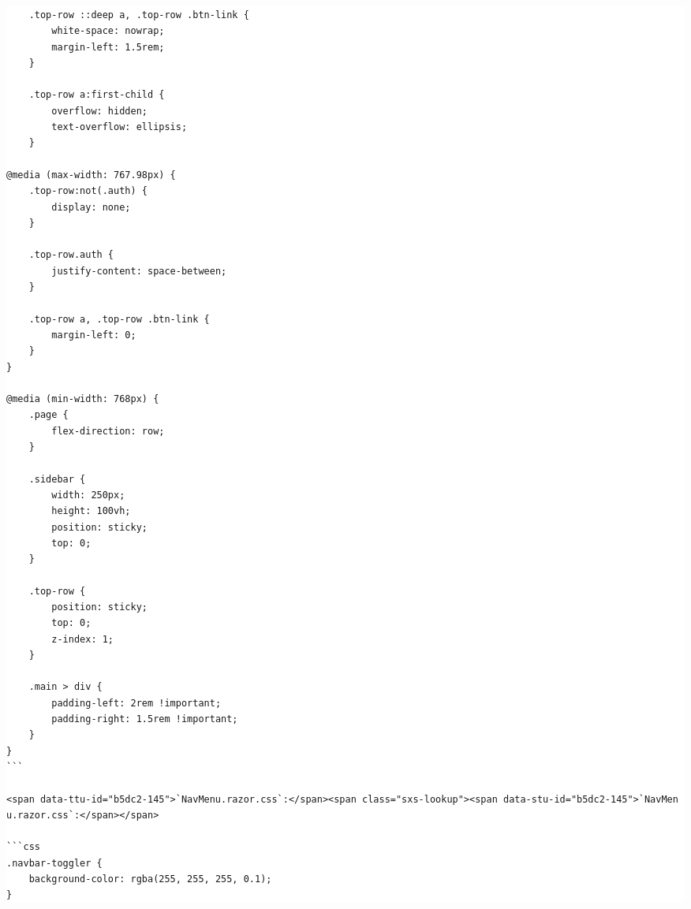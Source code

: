         .top-row ::deep a, .top-row .btn-link {
            white-space: nowrap;
            margin-left: 1.5rem;
        }

        .top-row a:first-child {
            overflow: hidden;
            text-overflow: ellipsis;
        }

    @media (max-width: 767.98px) {
        .top-row:not(.auth) {
            display: none;
        }

        .top-row.auth {
            justify-content: space-between;
        }

        .top-row a, .top-row .btn-link {
            margin-left: 0;
        }
    }

    @media (min-width: 768px) {
        .page {
            flex-direction: row;
        }

        .sidebar {
            width: 250px;
            height: 100vh;
            position: sticky;
            top: 0;
        }

        .top-row {
            position: sticky;
            top: 0;
            z-index: 1;
        }

        .main > div {
            padding-left: 2rem !important;
            padding-right: 1.5rem !important;
        }
    }
    ```
    
    <span data-ttu-id="b5dc2-145">`NavMenu.razor.css`:</span><span class="sxs-lookup"><span data-stu-id="b5dc2-145">`NavMenu.razor.css`:</span></span>
    
    ```css
    .navbar-toggler {
        background-color: rgba(255, 255, 255, 0.1);
    }
